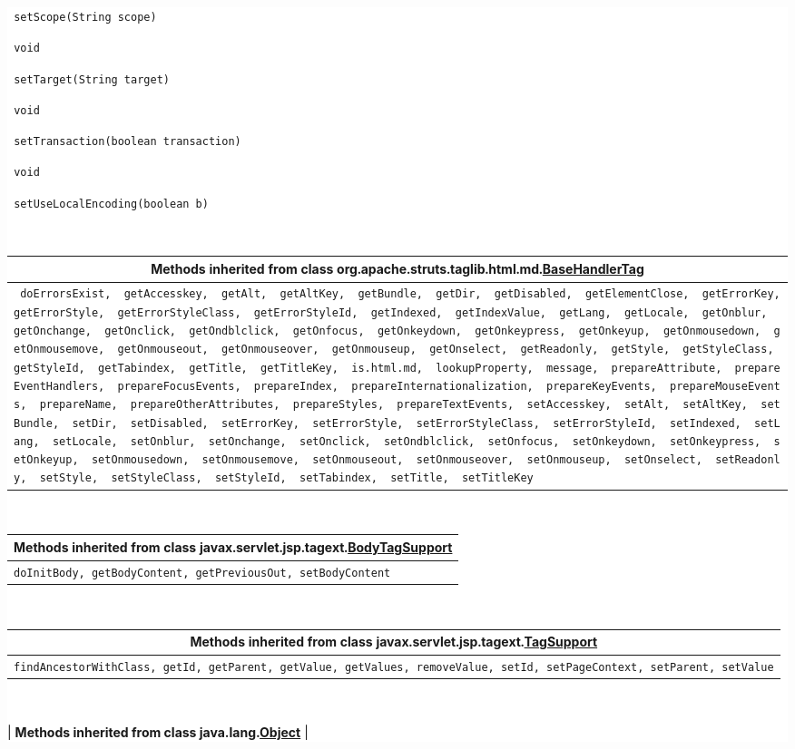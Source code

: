 ` setScope(String scope)`
            

` void`

` setTarget(String target)`
            

` void`

` setTransaction(boolean transaction)`
            

` void`

` setUseLocalEncoding(boolean b)`
            

 <span id="methods_inherited_from_class_org.apache.struts.taglib.html.md.BaseHandlerTag"></span>

| **Methods inherited from class org.apache.struts.taglib.html.md.[BaseHandlerTag](../../../../../org/apache/struts/taglib/html/BaseHandlerTag.html "class in org.apache.struts.taglib.html")**                                                                                                                                                                                                                                                                                                                                                                                                                                                                                                                                                                                                                                                                                                                                                                                                                                                                                                                                                                                                                                                                                                                     |
|----------------------------------------------------------------------------------------------------------------------------------------------------------------------------------------------------------------------------------------------------------------------------------------------------------------------------------------------------------------------------------------------------------------------------------------------------------------------------------------------------------------------------------------------------------------------------------------------------------------------------------------------------------------------------------------------------------------------------------------------------------------------------------------------------------------------------------------------------------------------------------------------------------------------------------------------------------------------------------------------------------------------------------------------------------------------------------------------------------------------------------------------------------------------------------------------------------------------------------------------------------------------------------------------------------------|
| ` doErrorsExist,  getAccesskey,  getAlt,  getAltKey,  getBundle,  getDir,  getDisabled,  getElementClose,  getErrorKey,  getErrorStyle,  getErrorStyleClass,  getErrorStyleId,  getIndexed,  getIndexValue,  getLang,  getLocale,  getOnblur,  getOnchange,  getOnclick,  getOndblclick,  getOnfocus,  getOnkeydown,  getOnkeypress,  getOnkeyup,  getOnmousedown,  getOnmousemove,  getOnmouseout,  getOnmouseover,  getOnmouseup,  getOnselect,  getReadonly,  getStyle,  getStyleClass,  getStyleId,  getTabindex,  getTitle,  getTitleKey,  is.html.md,  lookupProperty,  message,  prepareAttribute,  prepareEventHandlers,  prepareFocusEvents,  prepareIndex,  prepareInternationalization,  prepareKeyEvents,  prepareMouseEvents,  prepareName,  prepareOtherAttributes,  prepareStyles,  prepareTextEvents,  setAccesskey,  setAlt,  setAltKey,  setBundle,  setDir,  setDisabled,  setErrorKey,  setErrorStyle,  setErrorStyleClass,  setErrorStyleId,  setIndexed,  setLang,  setLocale,  setOnblur,  setOnchange,  setOnclick,  setOndblclick,  setOnfocus,  setOnkeydown,  setOnkeypress,  setOnkeyup,  setOnmousedown,  setOnmousemove,  setOnmouseout,  setOnmouseover,  setOnmouseup,  setOnselect,  setReadonly,  setStyle,  setStyleClass,  setStyleId,  setTabindex,  setTitle,  setTitleKey` |

 <span id="methods_inherited_from_class_javax.servlet.jsp.tagext.BodyTagSupport"></span>

| **Methods inherited from class javax.servlet.jsp.tagext.[BodyTagSupport](http://java.sun.com/j2ee/1.4/docs/api/javax/servlet/jsp/tagext/BodyTagSupport.html.md?is-external=true "class or interface in javax.servlet.jsp.tagext")** |
|----------------------------------------------------------------------------------------------------------------------------------------------------------------------------------------------------------------------------------|
| `doInitBody, getBodyContent, getPreviousOut, setBodyContent`                                                                                                                                                                     |

 <span id="methods_inherited_from_class_javax.servlet.jsp.tagext.TagSupport"></span>

| **Methods inherited from class javax.servlet.jsp.tagext.[TagSupport](http://java.sun.com/j2ee/1.4/docs/api/javax/servlet/jsp/tagext/TagSupport.html.md?is-external=true "class or interface in javax.servlet.jsp.tagext")** |
|--------------------------------------------------------------------------------------------------------------------------------------------------------------------------------------------------------------------------|
| `findAncestorWithClass, getId, getParent, getValue, getValues, removeValue, setId, setPageContext, setParent, setValue`                                                                                                  |

 <span id="methods_inherited_from_class_java.lang.Object"></span>

| **Methods inherited from class java.lang.[Object](http://java.sun.com/j2se/1.4.2/docs/api/java/lang/Object.html.md?is-external=true "class or interface in java.lang")** |